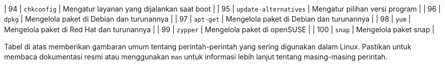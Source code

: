 | 94  | `chkconfig`           | Mengatur layanan yang dijalankan saat boot                 |
| 95  | `update-alternatives` | Mengatur pilihan versi program                             |
| 96  | `dpkg`                | Mengelola paket di Debian dan turunannya                   |
| 97  | `apt-get`             | Mengelola paket di Debian dan turunannya                   |
| 98  | `yum`                 | Mengelola paket di Red Hat dan turunannya                  |
| 99  | `zypper`              | Mengelola paket di openSUSE                                |
| 100 | `snap`                | Mengelola paket snap                                       |

Tabel di atas memberikan gambaran umum tentang perintah-perintah yang sering digunakan dalam Linux. Pastikan untuk membaca dokumentasi resmi atau menggunakan `man` untuk informasi lebih lanjut tentang masing-masing perintah.